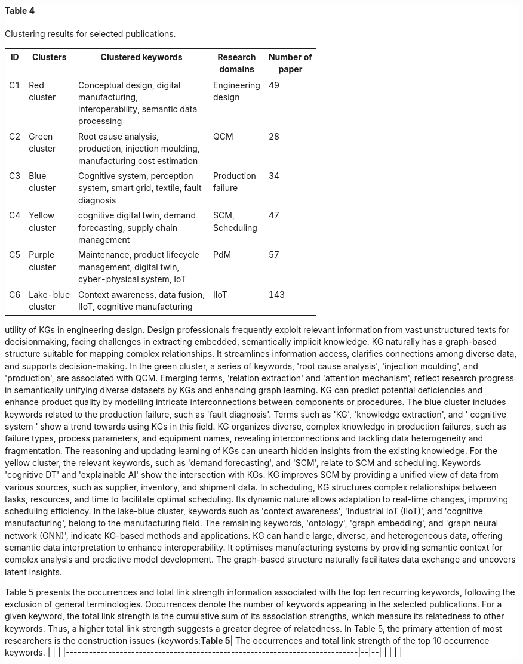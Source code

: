 #### <span id="page-6-0"></span>Table 4

Clustering results for selected publications.

| ID | Clusters             | Clustered keywords                                                                            | Research<br>domains   | Number of<br>paper |
|----|----------------------|-----------------------------------------------------------------------------------------------|-----------------------|--------------------|
| C1 | Red<br>cluster       | Conceptual design, digital<br>manufacturing,<br>interoperability, semantic data<br>processing | Engineering<br>design | 49                 |
| C2 | Green<br>cluster     | Root cause analysis,<br>production, injection moulding,<br>manufacturing cost estimation      | QCM                   | 28                 |
| C3 | Blue<br>cluster      | Cognitive system, perception<br>system, smart grid, textile, fault<br>diagnosis               | Production<br>failure | 34                 |
| C4 | Yellow<br>cluster    | cognitive digital twin, demand<br>forecasting, supply chain<br>management                     | SCM,<br>Scheduling    | 47                 |
| C5 | Purple<br>cluster    | Maintenance, product lifecycle<br>management, digital twin,<br>cyber-physical system, IoT     | PdM                   | 57                 |
| C6 | Lake-blue<br>cluster | Context awareness, data fusion,<br>IIoT, cognitive manufacturing                              | IIoT                  | 143                |

utility of KGs in engineering design. Design professionals frequently exploit relevant information from vast unstructured texts for decisionmaking, facing challenges in extracting embedded, semantically implicit knowledge. KG naturally has a graph-based structure suitable for mapping complex relationships. It streamlines information access, clarifies connections among diverse data, and supports decision-making. In the green cluster, a series of keywords, 'root cause analysis', 'injection moulding', and 'production', are associated with QCM. Emerging terms, 'relation extraction' and 'attention mechanism', reflect research progress in semantically unifying diverse datasets by KGs and enhancing graph learning. KG can predict potential deficiencies and enhance product quality by modelling intricate interconnections between components or procedures. The blue cluster includes keywords related to the production failure, such as 'fault diagnosis'. Terms such as 'KG', 'knowledge extraction', and ' cognitive system ' show a trend towards using KGs in this field. KG organizes diverse, complex knowledge in production failures, such as failure types, process parameters, and equipment names, revealing interconnections and tackling data heterogeneity and fragmentation. The reasoning and updating learning of KGs can unearth hidden insights from the existing knowledge. For the yellow cluster, the relevant keywords, such as 'demand forecasting', and 'SCM', relate to SCM and scheduling. Keywords 'cognitive DT' and 'explainable AI' show the intersection with KGs. KG improves SCM by providing a unified view of data from various sources, such as supplier, inventory, and shipment data. In scheduling, KG structures complex relationships between tasks, resources, and time to facilitate optimal scheduling. Its dynamic nature allows adaptation to real-time changes, improving scheduling efficiency. In the lake-blue cluster, keywords such as 'context awareness', 'Industrial IoT (IIoT)', and 'cognitive manufacturing', belong to the manufacturing field. The remaining keywords, 'ontology', 'graph embedding', and 'graph neural network (GNN)', indicate KG-based methods and applications. KG can handle large, diverse, and heterogeneous data, offering semantic data interpretation to enhance interoperability. It optimises manufacturing systems by providing semantic context for complex analysis and predictive model development. The graph-based structure naturally facilitates data exchange and uncovers latent insights.

Table 5 presents the occurrences and total link strength information associated with the top ten recurring keywords, following the exclusion of general terminologies. Occurrences denote the number of keywords appearing in the selected publications. For a given keyword, the total link strength is the cumulative sum of its association strengths, which measure its relatedness to other keywords. Thus, a higher total link strength suggests a greater degree of relatedness. In Table 5, the primary attention of most researchers is the construction issues (keywords:**Table 5**| The occurrences and total link strength of the top 10 occurrence keywords. |  |  |
|----------------------------------------------------------------------------|--|--|
|                                                                            |  |  |
